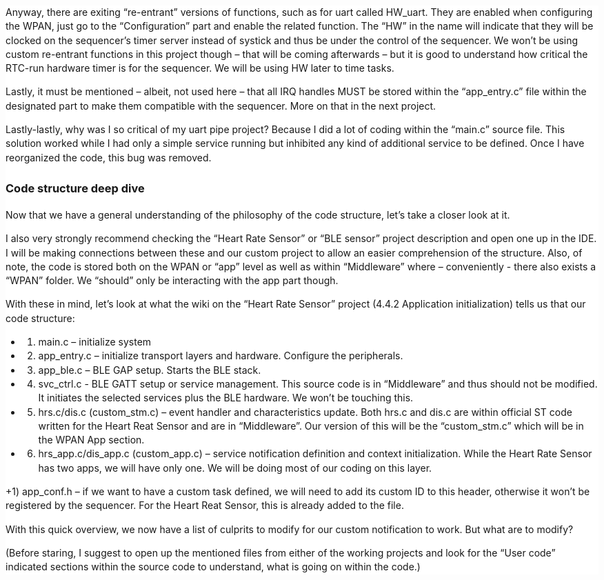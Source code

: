 Anyway, there are exiting “re-entrant” versions of functions, such as for uart called HW_uart. They are enabled when configuring the WPAN, just go to the “Configuration” part and enable the related function. The “HW” in the name will indicate that they will be clocked on the sequencer’s timer server instead of systick and thus be under the control of the sequencer. We won’t be using custom re-entrant functions in this project though – that will be coming afterwards – but it is good to understand how critical the RTC-run hardware timer is for the sequencer. We will be using HW later to time tasks.

Lastly, it must be mentioned – albeit, not used here – that all IRQ handles MUST be stored within the “app_entry.c” file within the designated part to make them compatible with the sequencer. More on that in the next project.

Lastly-lastly, why was I so critical of my uart pipe project? Because I did a lot of coding within the “main.c” source file. This solution worked while I had only a simple service running but inhibited any kind of additional service to be defined. Once I have reorganized the code, this bug was removed.

### Code structure deep dive
Now that we have a general understanding of the philosophy of the code structure, let’s take a closer look at it.

I also very strongly recommend checking the “Heart Rate Sensor” or “BLE sensor” project description and open one up in the IDE. I will be making connections between these and our custom project to allow an easier comprehension of the structure.
Also, of note, the code is stored both on the WPAN or “app” level as well as within “Middleware” where – conveniently - there also exists a “WPAN” folder. We “should” only be interacting with the app part though.

With these in mind, let’s look at what the wiki on the “Heart Rate Sensor” project (4.4.2 Application initialization) tells us that our code structure:
- 1) main.c – initialize system
- 2) app_entry.c – initialize transport layers and hardware. Configure the peripherals.
- 3) app_ble.c – BLE GAP setup. Starts the BLE stack. 
- 4) svc_ctrl.c - BLE GATT setup or service management. This source code is in “Middleware” and thus should not be modified. It initiates the selected services plus the BLE hardware. We won’t be touching this.
- 5) hrs.c/dis.c (custom_stm.c) – event handler and characteristics update. Both hrs.c and dis.c are within official ST code written for the Heart Reat Sensor and are in “Middleware”.  Our version of this will be the “custom_stm.c” which will be in the WPAN App section.
- 6) hrs_app.c/dis_app.c (custom_app.c) – service notification definition and context initialization. While the Heart Rate Sensor has two apps, we will have only one. We will be doing most of our coding on this layer.

+1) app_conf.h – if we want to have a custom task defined, we will need to add its custom ID to this header, otherwise it won’t be registered by the sequencer. For the Heart Reat Sensor, this is already added to the file.

With this quick overview, we now have a list of culprits to modify for our custom notification to work. But what are to modify?

(Before staring, I suggest to open up the mentioned files from either of the working projects and look for the “User code” indicated sections within the source code to understand, what is going on within the code.)
